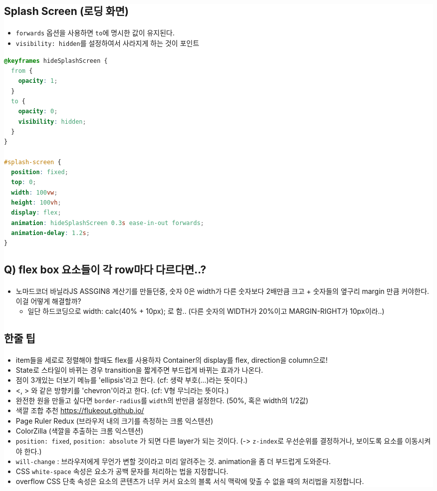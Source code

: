 ## Splash Screen (로딩 화면)

- `forwards` 옵션을 사용하면 `to`에 명시한 값이 유지된다.
- `visibility: hidden`를 설정하여서 사라지게 하는 것이 포인트

```css
@keyframes hideSplashScreen {
  from {
    opacity: 1;
  }
  to {
    opacity: 0;
    visibility: hidden;
  }
}

#splash-screen {
  position: fixed;
  top: 0;
  width: 100vw;
  height: 100vh;
  display: flex;
  animation: hideSplashScreen 0.3s ease-in-out forwards;
  animation-delay: 1.2s;
}
```

## Q) flex box 요소들이 각 row마다 다르다면..?

- 노마드코더 바닐라JS ASSGIN8 계산기를 만들던중, 숫자 0은 width가 다른 숫자보다 2배만큼 크고 + 숫자들의 옆구리 margin 만큼 커야한다. 이걸 어떻게 해결할까?
  - 일단 하드코딩으로 width: calc(40% + 10px); 로 함.. (다른 숫자의 WIDTH가 20%이고 MARGIN-RIGHT가 10px이라..)

## 한줄 팁

- item들을 세로로 정렬해야 할때도 flex를 사용하자 Container의 display를 flex, direction을 column으로!
- State로 스타일이 바뀌는 경우 transition을 짧게주면 부드럽게 바뀌는 효과가 나온다.
- 점이 3개있는 더보기 메뉴를 'ellipsis'라고 한다. (cf: 생략 부호(…)라는 뜻이다.)
- <, > 와 같은 방향키를 'chevron'이라고 한다. (cf: V형 무늬라는 뜻이다.)
- 완전한 원을 만들고 싶다면 `border-radius`를 `width`의 반만큼 설정한다. (50%, 혹은 width의 1/2값)
- 색깔 조합 추천 https://flukeout.github.io/
- Page Ruler Redux (브라우저 내의 크기를 측정하는 크롬 익스텐션)
- ColorZilla (색깔을 추출하는 크롬 익스텐션)
- `position: fixed`, `position: absolute` 가 되면 다른 layer가 되는 것이다. (-> `z-index`로 우선순위를 결정하거나, 보이도록 요소를 이동시켜야 한다.)
- `will-change` : 브라우저에게 무언가 변할 것이라고 미리 알려주는 것. animation을 좀 더 부드럽게 도와준다.
- CSS `white-space` 속성은 요소가 공백 문자를 처리하는 법을 지정합니다.
- overflow CSS 단축 속성은 요소의 콘텐츠가 너무 커서 요소의 블록 서식 맥락에 맞출 수 없을 때의 처리법을 지정합니다.
